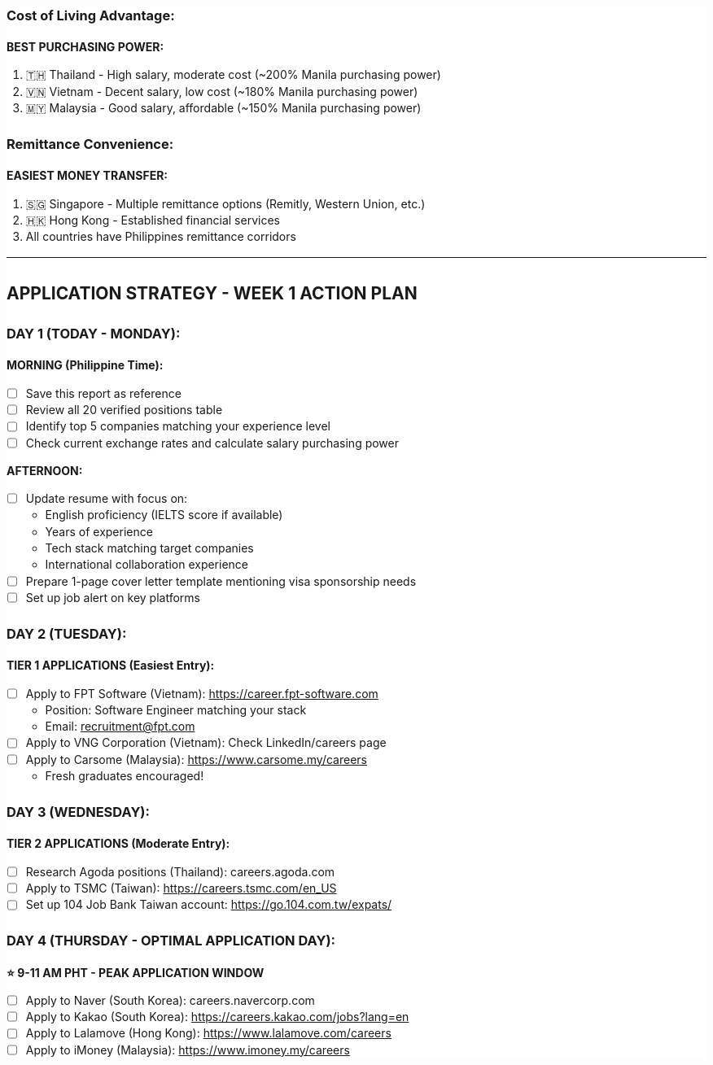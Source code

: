 ### Cost of Living Advantage:
**BEST PURCHASING POWER:**
1. 🇹🇭 Thailand - High salary, moderate cost (~200% Manila purchasing power)
2. 🇻🇳 Vietnam - Decent salary, low cost (~180% Manila purchasing power)
3. 🇲🇾 Malaysia - Good salary, affordable (~150% Manila purchasing power)

### Remittance Convenience:
**EASIEST MONEY TRANSFER:**
1. 🇸🇬 Singapore - Multiple remittance options (Remitly, Western Union, etc.)
2. 🇭🇰 Hong Kong - Established financial services
3. All countries have Philippines remittance corridors

---

## APPLICATION STRATEGY - WEEK 1 ACTION PLAN

### DAY 1 (TODAY - MONDAY):
**MORNING (Philippine Time):**
- [ ] Save this report as reference
- [ ] Review all 20 verified positions table
- [ ] Identify top 5 companies matching your experience level
- [ ] Check current exchange rates and calculate salary purchasing power

**AFTERNOON:**
- [ ] Update resume with focus on:
  - English proficiency (IELTS score if available)
  - Years of experience
  - Tech stack matching target companies
  - International collaboration experience
- [ ] Prepare 1-page cover letter template mentioning visa sponsorship needs
- [ ] Set up job alert on key platforms

### DAY 2 (TUESDAY):
**TIER 1 APPLICATIONS (Easiest Entry):**
- [ ] Apply to FPT Software (Vietnam): https://career.fpt-software.com
  - Position: Software Engineer matching your stack
  - Email: recruitment@fpt.com
- [ ] Apply to VNG Corporation (Vietnam): Check LinkedIn/careers page
- [ ] Apply to Carsome (Malaysia): https://www.carsome.my/careers
  - Fresh graduates encouraged!

### DAY 3 (WEDNESDAY):
**TIER 2 APPLICATIONS (Moderate Entry):**
- [ ] Research Agoda positions (Thailand): careers.agoda.com
- [ ] Apply to TSMC (Taiwan): https://careers.tsmc.com/en_US
- [ ] Set up 104 Job Bank Taiwan account: https://go.104.com.tw/expats/

### DAY 4 (THURSDAY - OPTIMAL APPLICATION DAY):
**⭐ 9-11 AM PHT - PEAK APPLICATION WINDOW**
- [ ] Apply to Naver (South Korea): careers.navercorp.com
- [ ] Apply to Kakao (South Korea): https://careers.kakao.com/jobs?lang=en
- [ ] Apply to Lalamove (Hong Kong): https://www.lalamove.com/careers
- [ ] Apply to iMoney (Malaysia): https://www.imoney.my/careers

